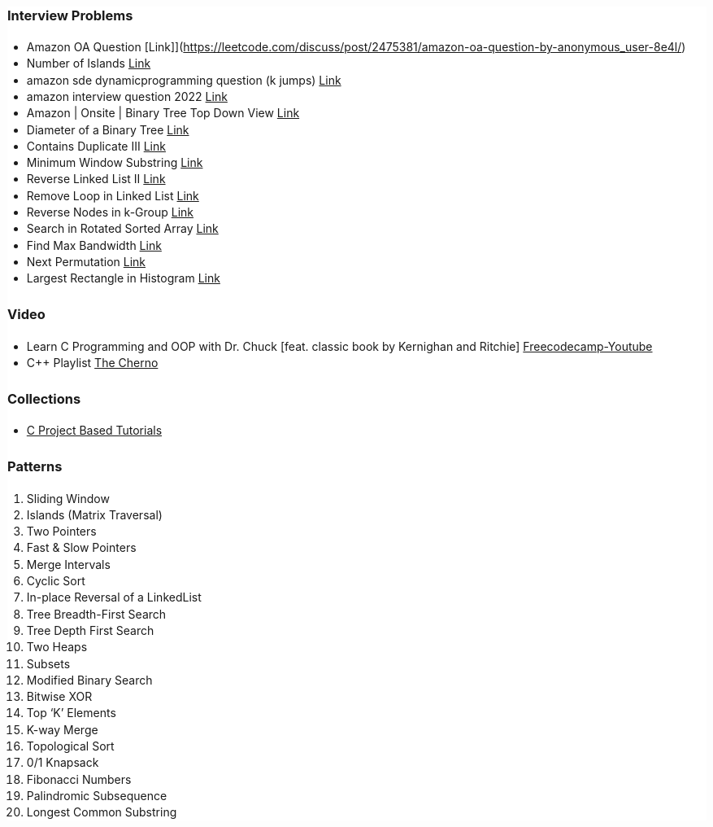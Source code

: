 
### Interview  Problems

- Amazon OA Question [Link]](https://leetcode.com/discuss/post/2475381/amazon-oa-question-by-anonymous_user-8e4l/)
- Number of Islands [Link](https://leetcode.com/problems/number-of-islands/description/)
- amazon sde dynamicprogramming question (k jumps) [Link](https://leetcode.com/discuss/post/2364380/amazon-sde-dynamicprogramming-question-k-3o93/)
- amazon interview question 2022 [Link](https://leetcode.com/discuss/post/2470377/amazon-interview-question-2022-by-anonym-bel6/)
- Amazon | Onsite | Binary Tree Top Down View [Link](https://leetcode.com/discuss/post/2436876/amazon-onsite-binary-tree-top-down-view-i5pgx/)
- Diameter of a Binary Tree [Link](https://www.geeksforgeeks.org/dsa/diameter-of-a-binary-tree/)
- Contains Duplicate III [Link](https://leetcode.com/problems/contains-duplicate-iii/description/)
- Minimum Window Substring [Link](https://leetcode.com/problems/minimum-window-substring/description/)
- Reverse Linked List II [Link](https://leetcode.com/problems/reverse-linked-list-ii/description/)
- Remove Loop in Linked List [Link](https://www.interviewbit.com/blog/remove-loop-in-linked-list/)
- Reverse Nodes in k-Group [Link](https://leetcode.com/problems/reverse-nodes-in-k-group/description/)
- Search in Rotated Sorted Array [Link](https://leetcode.com/problems/search-in-rotated-sorted-array/description/)
- Find Max Bandwidth [Link](https://leetcode.com/discuss/post/124554/find-max-bandwidth-by-rst-1mxh/)
- Next Permutation [Link](https://leetcode.com/problems/next-permutation/description/)
- Largest Rectangle in Histogram [Link](https://leetcode.com/problems/largest-rectangle-in-histogram/description/)

### Video

- Learn C Programming and OOP with Dr. Chuck [feat. classic book by Kernighan and Ritchie] [Freecodecamp-Youtube](https://youtu.be/PaPN51Mm5qQ?si=LGLcuSUFoViMJraC)
- C++ Playlist [The Cherno](https://www.youtube.com/playlist?list=PLlrATfBNZ98dudnM48yfGUldqGD0S4FFb)

### Collections

- [C Project Based Tutorials](https://github.com/SWPFlow/C-Project-Based-Tutorials)

### Patterns

1) Sliding Window
2) Islands (Matrix Traversal)
3) Two Pointers
4) Fast & Slow Pointers
5) Merge Intervals
6) Cyclic Sort
7) In-place Reversal of a LinkedList
8) Tree Breadth-First Search
9) Tree Depth First Search
10) Two Heaps
11) Subsets
12) Modified Binary Search
13) Bitwise XOR
14) Top ‘K’ Elements
15) K-way Merge
16) Topological Sort
17) 0/1 Knapsack
18) Fibonacci Numbers
19) Palindromic Subsequence
20) Longest Common Substring